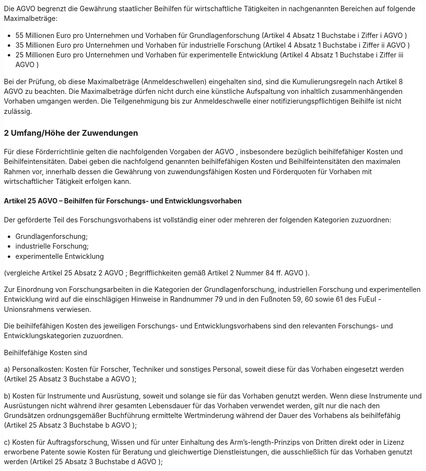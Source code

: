 Die  AGVO  begrenzt die Gewährung staatlicher Beihilfen für wirtschaftliche Tätigkeiten in nachgenannten Bereichen auf folgende Maximalbeträge: 

  * 55 Millionen Euro pro Unternehmen und Vorhaben für Grundlagenforschung (Artikel 4 Absatz 1 Buchstabe i Ziffer i  AGVO  ) 
  * 35 Millionen Euro pro Unternehmen und Vorhaben für industrielle Forschung (Artikel 4 Absatz 1 Buchstabe i Ziffer ii  AGVO  ) 
  * 25 Millionen Euro pro Unternehmen und Vorhaben für experimentelle Entwicklung (Artikel 4 Absatz 1 Buchstabe i Ziffer iii  AGVO  ) 



Bei der Prüfung, ob diese Maximalbeträge (Anmeldeschwellen) eingehalten sind, sind die Kumulierungsregeln nach Artikel 8  AGVO  zu beachten. Die Maximalbeträge dürfen nicht durch eine künstliche Aufspaltung von inhaltlich zusammenhängenden Vorhaben umgangen werden. Die Teilgenehmigung bis zur Anmeldeschwelle einer notifizierungspflichtigen Beihilfe ist nicht zulässig. 

###  2 Umfang/Höhe der Zuwendungen 

Für diese Förderrichtlinie gelten die nachfolgenden Vorgaben der  AGVO  , insbesondere bezüglich beihilfefähiger Kosten und Beihilfeintensitäten. Dabei geben die nachfolgend genannten beihilfefähigen Kosten und Beihilfeintensitäten den maximalen Rahmen vor, innerhalb dessen die Gewährung von zuwendungsfähigen Kosten und Förderquoten für Vorhaben mit wirtschaftlicher Tätigkeit erfolgen kann. 

####  Artikel 25  AGVO  – Beihilfen für Forschungs- und Entwicklungsvorhaben 

Der geförderte Teil des Forschungsvorhabens ist vollständig einer oder mehreren der folgenden Kategorien zuzuordnen: 

  * Grundlagenforschung; 
  * industrielle Forschung; 
  * experimentelle Entwicklung 



(vergleiche Artikel 25 Absatz 2  AGVO  ; Begrifflichkeiten gemäß Artikel 2 Nummer 84 ff.  AGVO  ). 

Zur Einordnung von Forschungsarbeiten in die Kategorien der Grundlagenforschung, industriellen Forschung und experimentellen Entwicklung wird auf die einschlägigen Hinweise in Randnummer 79 und in den Fußnoten 59, 60 sowie 61 des  FuEuI  -Unionsrahmens verwiesen. 

Die beihilfefähigen Kosten des jeweiligen Forschungs- und Entwicklungsvorhabens sind den relevanten Forschungs- und Entwicklungskategorien zuzuordnen. 

Beihilfefähige Kosten sind 

a) Personalkosten: Kosten für Forscher, Techniker und sonstiges Personal, soweit diese für das Vorhaben eingesetzt werden (Artikel 25 Absatz 3 Buchstabe a  AGVO  ); 

b) Kosten für Instrumente und Ausrüstung, soweit und solange sie für das Vorhaben genutzt werden. Wenn diese Instrumente und Ausrüstungen nicht während ihrer gesamten Lebensdauer für das Vorhaben verwendet werden, gilt nur die nach den Grundsätzen ordnungsgemäßer Buchführung ermittelte Wertminderung während der Dauer des Vorhabens als beihilfefähig (Artikel 25 Absatz 3 Buchstabe b  AGVO  ); 

c) Kosten für Auftragsforschung, Wissen und für unter Einhaltung des Arm’s-length-Prinzips von Dritten direkt oder in Lizenz erworbene Patente sowie Kosten für Beratung und gleichwertige Dienstleistungen, die ausschließlich für das Vorhaben genutzt werden (Artikel 25 Absatz 3 Buchstabe d  AGVO  ); 
